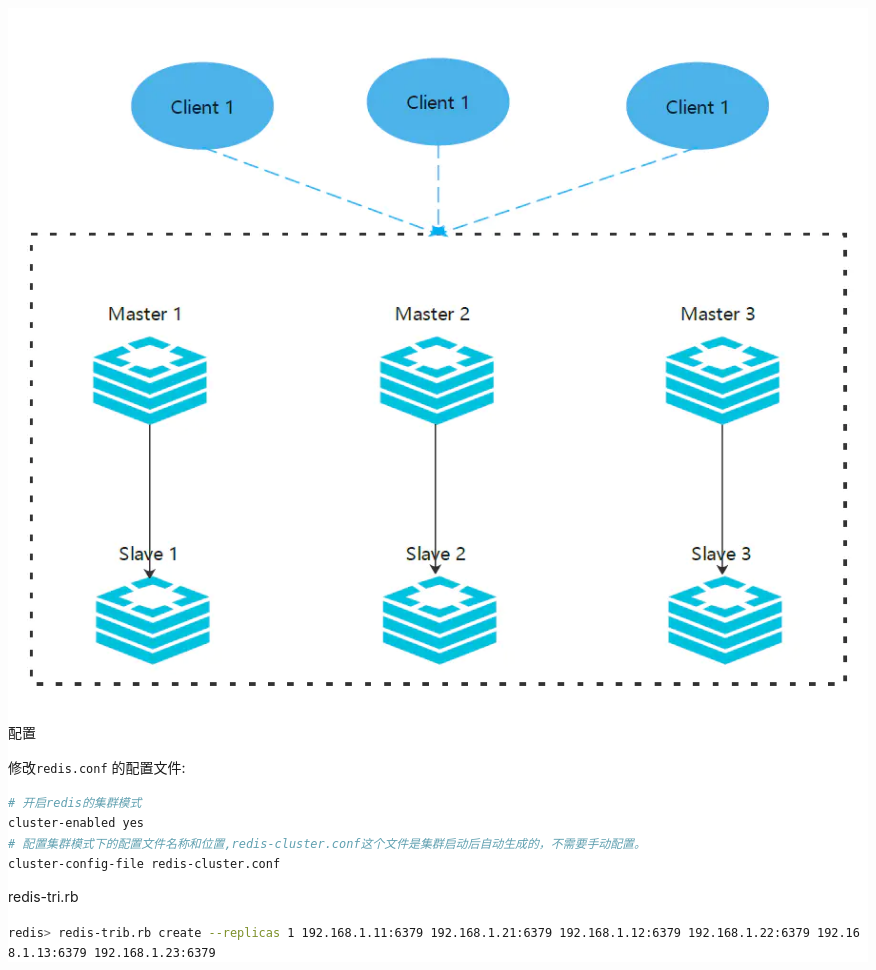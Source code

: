 ![集群模式](redis.assets/1734373836809e7a.jpg)

配置

修改`redis.conf` 的配置文件:

```bash
# 开启redis的集群模式
cluster-enabled yes
# 配置集群模式下的配置文件名称和位置,redis-cluster.conf这个文件是集群启动后自动生成的，不需要手动配置。
cluster-config-file redis-cluster.conf
```

redis-tri.rb

```bash
redis> redis-trib.rb create --replicas 1 192.168.1.11:6379 192.168.1.21:6379 192.168.1.12:6379 192.168.1.22:6379 192.168.1.13:6379 192.168.1.23:6379
```
